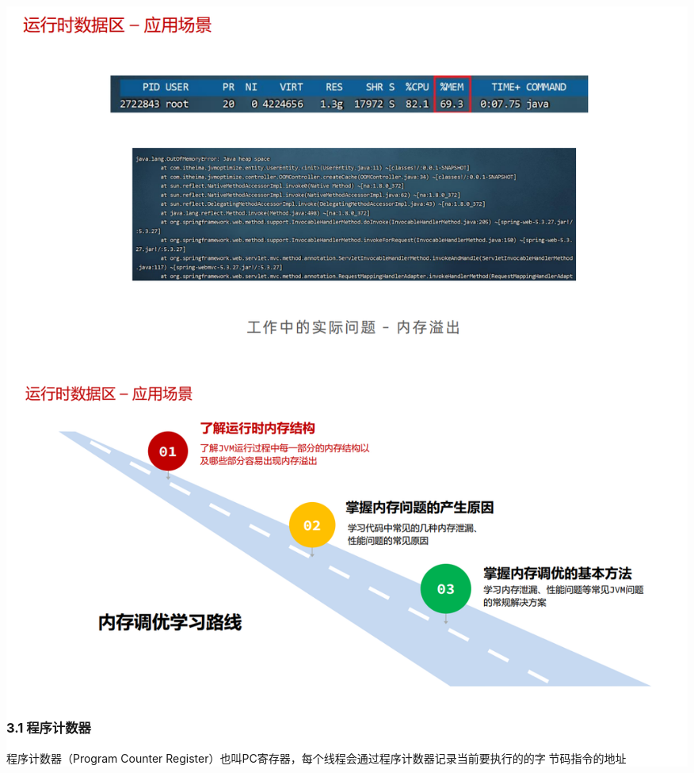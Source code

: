![](./JVM-基础篇.assets/20231027152055.png)

![](./JVM-基础篇.assets/20231027152153.png)

### 3.1 程序计数器

程序计数器（Program Counter Register）也叫PC寄存器，每个线程会通过程序计数器记录当前要执行的的字 节码指令的地址
